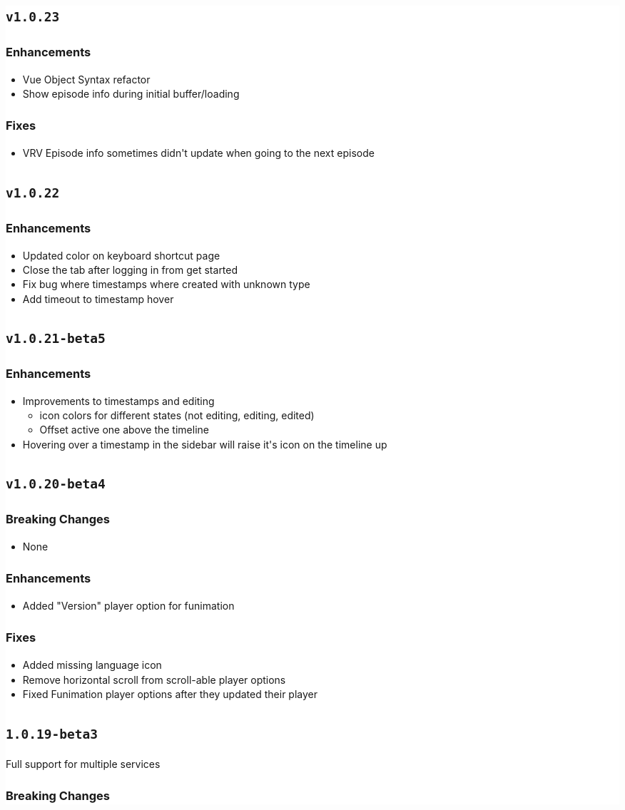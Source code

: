 ## `v1.0.23`

### Enhancements

- Vue Object Syntax refactor
- Show episode info during initial buffer/loading

### Fixes

- VRV Episode info sometimes didn't update when going to the next episode

## `v1.0.22`

### Enhancements

- Updated color on keyboard shortcut page
- Close the tab after logging in from get started
- Fix bug where timestamps where created with unknown type
- Add timeout to timestamp hover

## `v1.0.21-beta5`

### Enhancements

- Improvements to timestamps and editing
  - icon colors for different states (not editing, editing, edited)
  - Offset active one above the timeline
- Hovering over a timestamp in the sidebar will raise it's icon on the timeline up

## `v1.0.20-beta4`

### Breaking Changes

- None

### Enhancements

- Added "Version" player option for funimation

### Fixes

- Added missing language icon
- Remove horizontal scroll from scroll-able player options
- Fixed Funimation player options after they updated their player

## `1.0.19-beta3`

Full support for multiple services

### Breaking Changes
